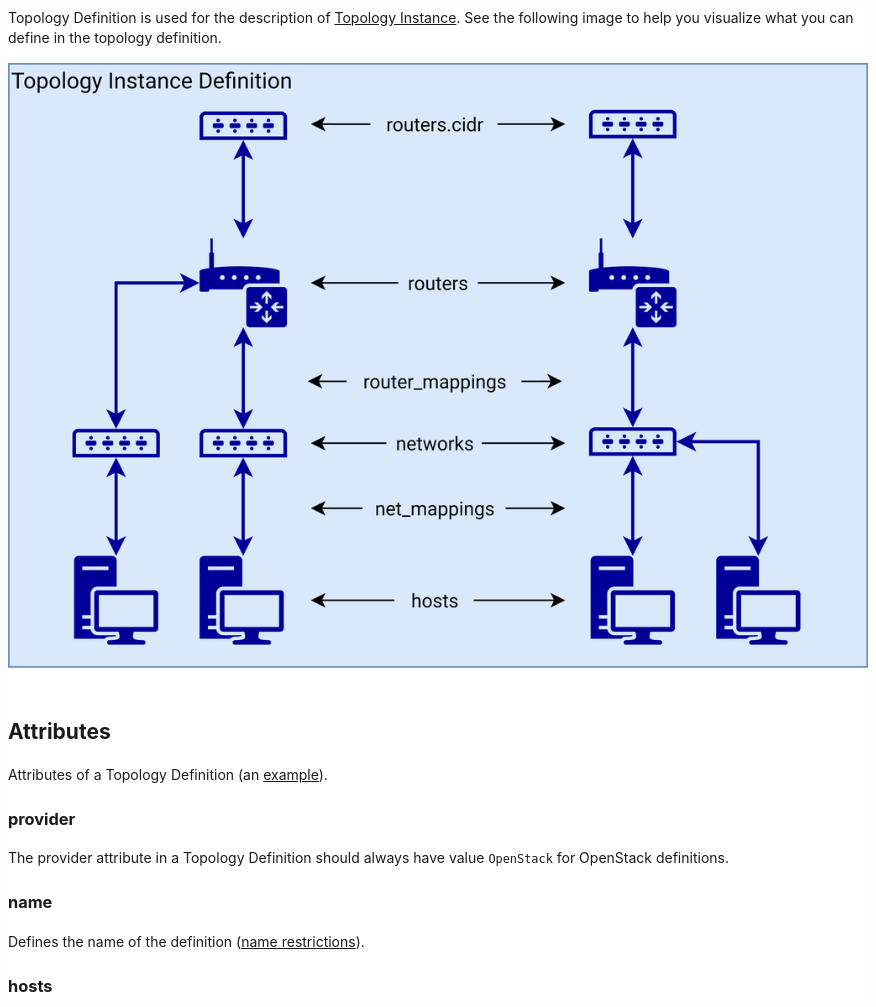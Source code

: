 Topology Definition is used for the description of [Topology Instance](../../sandbox-topology/topology-instance). See the following image to help you visualize what you can define in the topology definition.

![topology-definition-color](../../../img/operator-guide/sandboxes/topology-definition-color.png)

## Attributes

Attributes of a Topology Definition (an [example](#example)).

### provider

The provider attribute in a Topology Definition should always have value `OpenStack` for OpenStack definitions.

### name

Defines the name of the definition ([name restrictions](#names)).

### hosts

